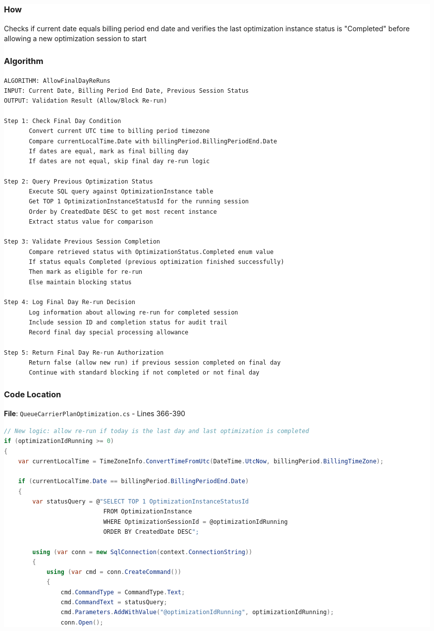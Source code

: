 ### How
Checks if current date equals billing period end date and verifies the last optimization instance status is "Completed" before allowing a new optimization session to start

### Algorithm
```
ALGORITHM: AllowFinalDayReRuns
INPUT: Current Date, Billing Period End Date, Previous Session Status
OUTPUT: Validation Result (Allow/Block Re-run)

Step 1: Check Final Day Condition
       Convert current UTC time to billing period timezone
       Compare currentLocalTime.Date with billingPeriod.BillingPeriodEnd.Date
       If dates are equal, mark as final billing day
       If dates are not equal, skip final day re-run logic

Step 2: Query Previous Optimization Status
       Execute SQL query against OptimizationInstance table
       Get TOP 1 OptimizationInstanceStatusId for the running session
       Order by CreatedDate DESC to get most recent instance
       Extract status value for comparison

Step 3: Validate Previous Session Completion
       Compare retrieved status with OptimizationStatus.Completed enum value
       If status equals Completed (previous optimization finished successfully)
       Then mark as eligible for re-run
       Else maintain blocking status

Step 4: Log Final Day Re-run Decision
       Log information about allowing re-run for completed session
       Include session ID and completion status for audit trail
       Record final day special processing allowance

Step 5: Return Final Day Re-run Authorization
       Return false (allow new run) if previous session completed on final day
       Continue with standard blocking if not completed or not final day
```

### Code Location
**File**: `QueueCarrierPlanOptimization.cs` - Lines 366-390
```csharp
// New logic: allow re-run if today is the last day and last optimization is completed
if (optimizationIdRunning >= 0)
{
    var currentLocalTime = TimeZoneInfo.ConvertTimeFromUtc(DateTime.UtcNow, billingPeriod.BillingTimeZone);

    if (currentLocalTime.Date == billingPeriod.BillingPeriodEnd.Date)
    {
        var statusQuery = @"SELECT TOP 1 OptimizationInstanceStatusId 
                            FROM OptimizationInstance 
                            WHERE OptimizationSessionId = @optimizationIdRunning 
                            ORDER BY CreatedDate DESC";

        using (var conn = new SqlConnection(context.ConnectionString))
        {
            using (var cmd = conn.CreateCommand())
            {
                cmd.CommandType = CommandType.Text;
                cmd.CommandText = statusQuery;
                cmd.Parameters.AddWithValue("@optimizationIdRunning", optimizationIdRunning);
                conn.Open();

```